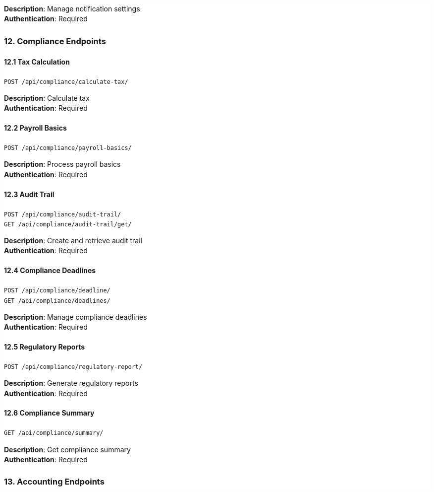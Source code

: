 **Description**: Manage notification settings  
**Authentication**: Required

### **12. Compliance Endpoints**

#### **12.1 Tax Calculation**
```http
POST /api/compliance/calculate-tax/
```

**Description**: Calculate tax  
**Authentication**: Required

#### **12.2 Payroll Basics**
```http
POST /api/compliance/payroll-basics/
```

**Description**: Process payroll basics  
**Authentication**: Required

#### **12.3 Audit Trail**
```http
POST /api/compliance/audit-trail/
GET /api/compliance/audit-trail/get/
```

**Description**: Create and retrieve audit trail  
**Authentication**: Required

#### **12.4 Compliance Deadlines**
```http
POST /api/compliance/deadline/
GET /api/compliance/deadlines/
```

**Description**: Manage compliance deadlines  
**Authentication**: Required

#### **12.5 Regulatory Reports**
```http
POST /api/compliance/regulatory-report/
```

**Description**: Generate regulatory reports  
**Authentication**: Required

#### **12.6 Compliance Summary**
```http
GET /api/compliance/summary/
```

**Description**: Get compliance summary  
**Authentication**: Required

### **13. Accounting Endpoints**
